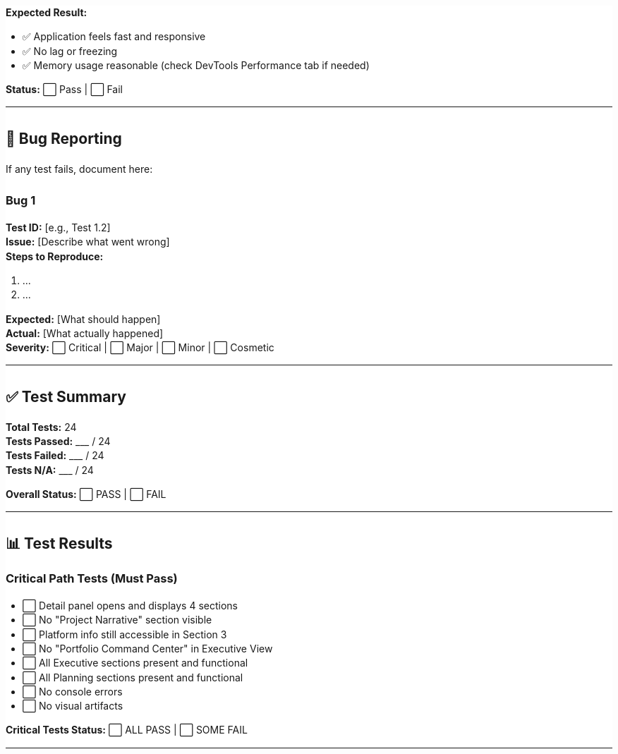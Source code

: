 **Expected Result:**
- ✅ Application feels fast and responsive
- ✅ No lag or freezing
- ✅ Memory usage reasonable (check DevTools Performance tab if needed)

**Status:** ⬜ Pass | ⬜ Fail

---

## 🐛 Bug Reporting

If any test fails, document here:

### Bug 1
**Test ID:** [e.g., Test 1.2]  
**Issue:** [Describe what went wrong]  
**Steps to Reproduce:**  
1. ...
2. ...

**Expected:** [What should happen]  
**Actual:** [What actually happened]  
**Severity:** ⬜ Critical | ⬜ Major | ⬜ Minor | ⬜ Cosmetic

---

## ✅ Test Summary

**Total Tests:** 24  
**Tests Passed:** ___ / 24  
**Tests Failed:** ___ / 24  
**Tests N/A:** ___ / 24  

**Overall Status:** ⬜ PASS | ⬜ FAIL  

---

## 📊 Test Results

### Critical Path Tests (Must Pass)
- ⬜ Detail panel opens and displays 4 sections
- ⬜ No "Project Narrative" section visible
- ⬜ Platform info still accessible in Section 3
- ⬜ No "Portfolio Command Center" in Executive View
- ⬜ All Executive sections present and functional
- ⬜ All Planning sections present and functional
- ⬜ No console errors
- ⬜ No visual artifacts

**Critical Tests Status:** ⬜ ALL PASS | ⬜ SOME FAIL

---
